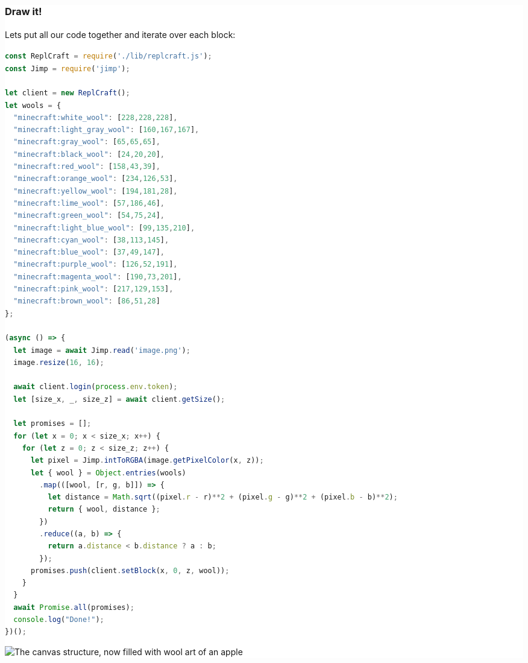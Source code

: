 ### Draw it!
Lets put all our code together and iterate over each block:
```javascript
const ReplCraft = require('./lib/replcraft.js');
const Jimp = require('jimp');

let client = new ReplCraft();
let wools = {
  "minecraft:white_wool": [228,228,228],
  "minecraft:light_gray_wool": [160,167,167],
  "minecraft:gray_wool": [65,65,65],
  "minecraft:black_wool": [24,20,20],
  "minecraft:red_wool": [158,43,39],
  "minecraft:orange_wool": [234,126,53],
  "minecraft:yellow_wool": [194,181,28],
  "minecraft:lime_wool": [57,186,46],
  "minecraft:green_wool": [54,75,24],
  "minecraft:light_blue_wool": [99,135,210],
  "minecraft:cyan_wool": [38,113,145],
  "minecraft:blue_wool": [37,49,147],
  "minecraft:purple_wool": [126,52,191],
  "minecraft:magenta_wool": [190,73,201],
  "minecraft:pink_wool": [217,129,153],
  "minecraft:brown_wool": [86,51,28]
};

(async () => {
  let image = await Jimp.read('image.png');
  image.resize(16, 16);

  await client.login(process.env.token);
  let [size_x, _, size_z] = await client.getSize();

  let promises = [];
  for (let x = 0; x < size_x; x++) {
    for (let z = 0; z < size_z; z++) {
      let pixel = Jimp.intToRGBA(image.getPixelColor(x, z));
      let { wool } = Object.entries(wools)
        .map(([wool, [r, g, b]]) => {
          let distance = Math.sqrt((pixel.r - r)**2 + (pixel.g - g)**2 + (pixel.b - b)**2);
          return { wool, distance };
        })
        .reduce((a, b) => {
          return a.distance < b.distance ? a : b;
        });
      promises.push(client.setBlock(x, 0, z, wool));
    }
  }
  await Promise.all(promises);
  console.log("Done!");
})();
```
![The canvas structure, now filled with wool art of an apple](https://blog.replit.com/images/automating-minecraft-on-replit/14_canvas_with_apple.png)


[feedbackrepl]: https://replit.com/@LeeFleming/Automating-Minecraft-on-Replit#README.md
[login]: https://replit.com/login
[secrets]: https://docs.replit.com/tutorials/08-storing-secrets-and-history
[nodejs]: https://replit.com/@LeeFleming/Replcraft#readme.md
[jimp]: https://www.npmjs.com/package/jimp
[regex1]: https://regex101.com/r/9ZjR4H/1
[se_wool]: https://gaming.stackexchange.com/a/47214
[mineflayer]: https://github.com/PrismarineJS/mineflayer
[spigot]: https://www.spigotmc.org/wiki/spigot-plugin-development/
[forge]: https://mcforge.readthedocs.io/en/1.18.x/
[fabric]: https://fabricmc.net/wiki/start